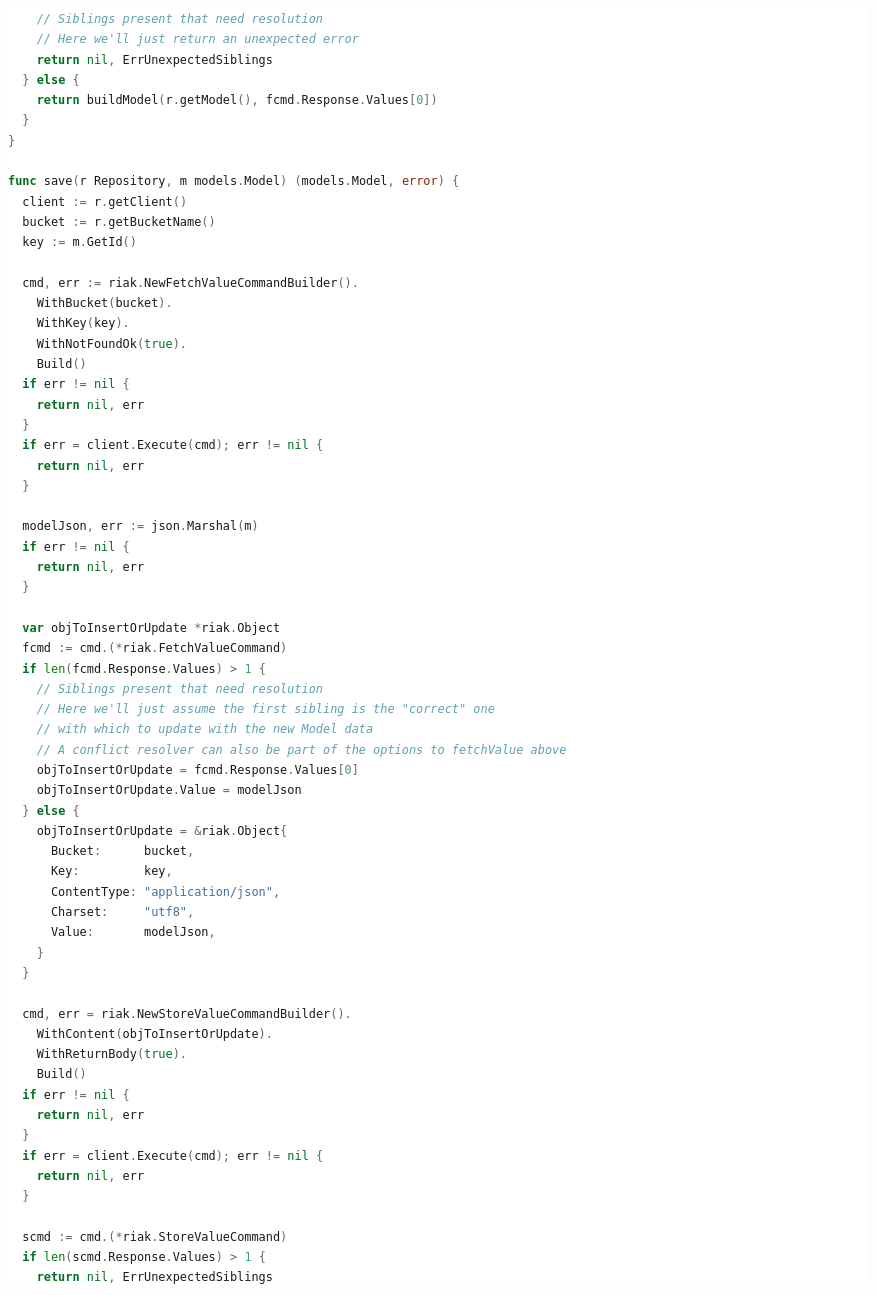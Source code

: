 ```repository.go
    // Siblings present that need resolution
    // Here we'll just return an unexpected error
    return nil, ErrUnexpectedSiblings
  } else {
    return buildModel(r.getModel(), fcmd.Response.Values[0])
  }
}

func save(r Repository, m models.Model) (models.Model, error) {
  client := r.getClient()
  bucket := r.getBucketName()
  key := m.GetId()

  cmd, err := riak.NewFetchValueCommandBuilder().
    WithBucket(bucket).
    WithKey(key).
    WithNotFoundOk(true).
    Build()
  if err != nil {
    return nil, err
  }
  if err = client.Execute(cmd); err != nil {
    return nil, err
  }

  modelJson, err := json.Marshal(m)
  if err != nil {
    return nil, err
  }

  var objToInsertOrUpdate *riak.Object
  fcmd := cmd.(*riak.FetchValueCommand)
  if len(fcmd.Response.Values) > 1 {
    // Siblings present that need resolution
    // Here we'll just assume the first sibling is the "correct" one
    // with which to update with the new Model data
    // A conflict resolver can also be part of the options to fetchValue above
    objToInsertOrUpdate = fcmd.Response.Values[0]
    objToInsertOrUpdate.Value = modelJson
  } else {
    objToInsertOrUpdate = &riak.Object{
      Bucket:      bucket,
      Key:         key,
      ContentType: "application/json",
      Charset:     "utf8",
      Value:       modelJson,
    }
  }

  cmd, err = riak.NewStoreValueCommandBuilder().
    WithContent(objToInsertOrUpdate).
    WithReturnBody(true).
    Build()
  if err != nil {
    return nil, err
  }
  if err = client.Execute(cmd); err != nil {
    return nil, err
  }

  scmd := cmd.(*riak.StoreValueCommand)
  if len(scmd.Response.Values) > 1 {
    return nil, ErrUnexpectedSiblings
```
